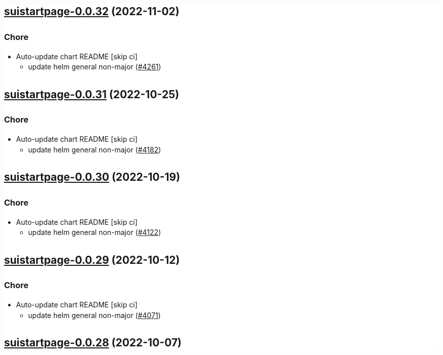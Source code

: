 


## [suistartpage-0.0.32](https://github.com/truecharts/charts/compare/suistartpage-0.0.31...suistartpage-0.0.32) (2022-11-02)

### Chore

- Auto-update chart README [skip ci]
  - update helm general non-major ([#4261](https://github.com/truecharts/charts/issues/4261))




## [suistartpage-0.0.31](https://github.com/truecharts/charts/compare/suistartpage-0.0.30...suistartpage-0.0.31) (2022-10-25)

### Chore

- Auto-update chart README [skip ci]
  - update helm general non-major ([#4182](https://github.com/truecharts/charts/issues/4182))




## [suistartpage-0.0.30](https://github.com/truecharts/charts/compare/suistartpage-0.0.29...suistartpage-0.0.30) (2022-10-19)

### Chore

- Auto-update chart README [skip ci]
  - update helm general non-major ([#4122](https://github.com/truecharts/charts/issues/4122))




## [suistartpage-0.0.29](https://github.com/truecharts/charts/compare/suistartpage-0.0.28...suistartpage-0.0.29) (2022-10-12)

### Chore

- Auto-update chart README [skip ci]
  - update helm general non-major ([#4071](https://github.com/truecharts/charts/issues/4071))




## [suistartpage-0.0.28](https://github.com/truecharts/charts/compare/suistartpage-0.0.27...suistartpage-0.0.28) (2022-10-07)

